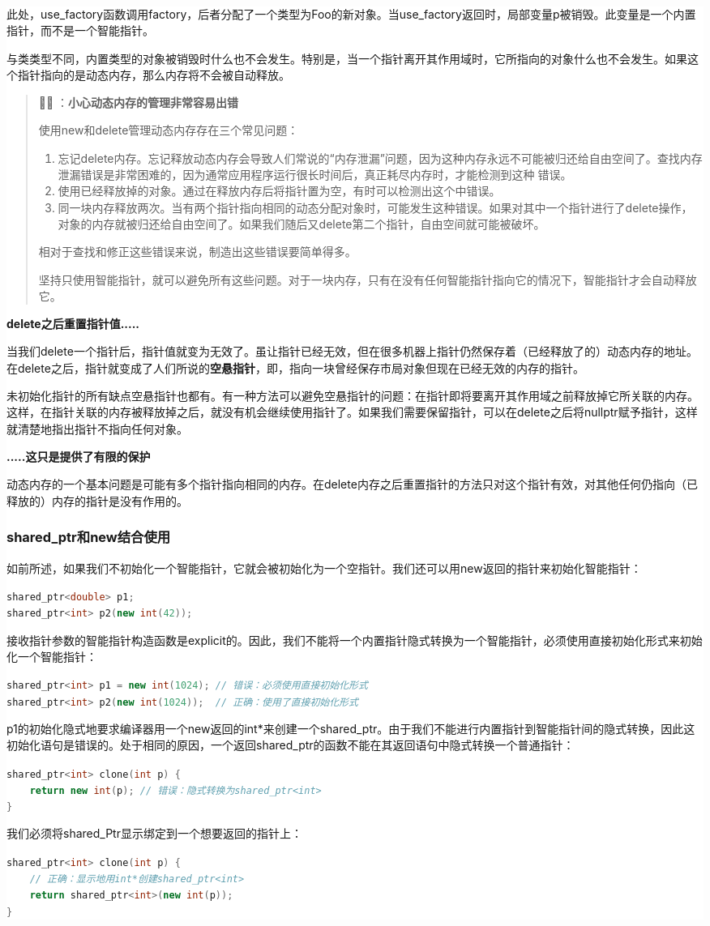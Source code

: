 此处，use_factory函数调用factory，后者分配了一个类型为Foo的新对象。当use_factory返回时，局部变量p被销毁。此变量是一个内置指针，而不是一个智能指针。

与类类型不同，内置类型的对象被销毁时什么也不会发生。特别是，当一个指针离开其作用域时，它所指向的对象什么也不会发生。如果这个指针指向的是动态内存，那么内存将不会被自动释放。

> :tipping_hand_woman: ：**小心动态内存的管理非常容易出错**
>
> 使用new和delete管理动态内存存在三个常见问题：
>
> 1. 忘记delete内存。忘记释放动态内存会导致人们常说的“内存泄漏”问题，因为这种内存永远不可能被归还给自由空间了。查找内存泄漏错误是非常困难的，因为通常应用程序运行很长时间后，真正耗尽内存时，才能检测到这种 错误。
> 2. 使用已经释放掉的对象。通过在释放内存后将指针置为空，有时可以检测出这个中错误。
> 3. 同一块内存释放两次。当有两个指针指向相同的动态分配对象时，可能发生这种错误。如果对其中一个指针进行了delete操作，对象的内存就被归还给自由空间了。如果我们随后又delete第二个指针，自由空间就可能被破坏。
>
> 相对于查找和修正这些错误来说，制造出这些错误要简单得多。
>
> 坚持只使用智能指针，就可以避免所有这些问题。对于一块内存，只有在没有任何智能指针指向它的情况下，智能指针才会自动释放它。

**delete之后重置指针值.....**

当我们delete一个指针后，指针值就变为无效了。虽让指针已经无效，但在很多机器上指针仍然保存着（已经释放了的）动态内存的地址。在delete之后，指针就变成了人们所说的**空悬指针**，即，指向一块曾经保存市局对象但现在已经无效的内存的指针。

未初始化指针的所有缺点空悬指针也都有。有一种方法可以避免空悬指针的问题：在指针即将要离开其作用域之前释放掉它所关联的内存。这样，在指针关联的内存被释放掉之后，就没有机会继续使用指针了。如果我们需要保留指针，可以在delete之后将nullptr赋予指针，这样就清楚地指出指针不指向任何对象。

**.....这只是提供了有限的保护**

动态内存的一个基本问题是可能有多个指针指向相同的内存。在delete内存之后重置指针的方法只对这个指针有效，对其他任何仍指向（已释放的）内存的指针是没有作用的。

### shared_ptr和new结合使用

如前所述，如果我们不初始化一个智能指针，它就会被初始化为一个空指针。我们还可以用new返回的指针来初始化智能指针：

```cpp
shared_ptr<double> p1;
shared_ptr<int> p2(new int(42));
```

接收指针参数的智能指针构造函数是explicit的。因此，我们不能将一个内置指针隐式转换为一个智能指针，必须使用直接初始化形式来初始化一个智能指针：

```cpp
shared_ptr<int> p1 = new int(1024); // 错误：必须使用直接初始化形式
shared_ptr<int> p2(new int(1024)); 	// 正确：使用了直接初始化形式
```

p1的初始化隐式地要求编译器用一个new返回的int*来创建一个shared_ptr。由于我们不能进行内置指针到智能指针间的隐式转换，因此这初始化语句是错误的。处于相同的原因，一个返回shared_ptr的函数不能在其返回语句中隐式转换一个普通指针：

```cpp
shared_ptr<int> clone(int p) {
    return new int(p); // 错误：隐式转换为shared_ptr<int>
}
```

我们必须将shared_Ptr显示绑定到一个想要返回的指针上：

```cpp
shared_ptr<int> clone(int p) {
    // 正确：显示地用int*创建shared_ptr<int>
    return shared_ptr<int>(new int(p));
}
```
